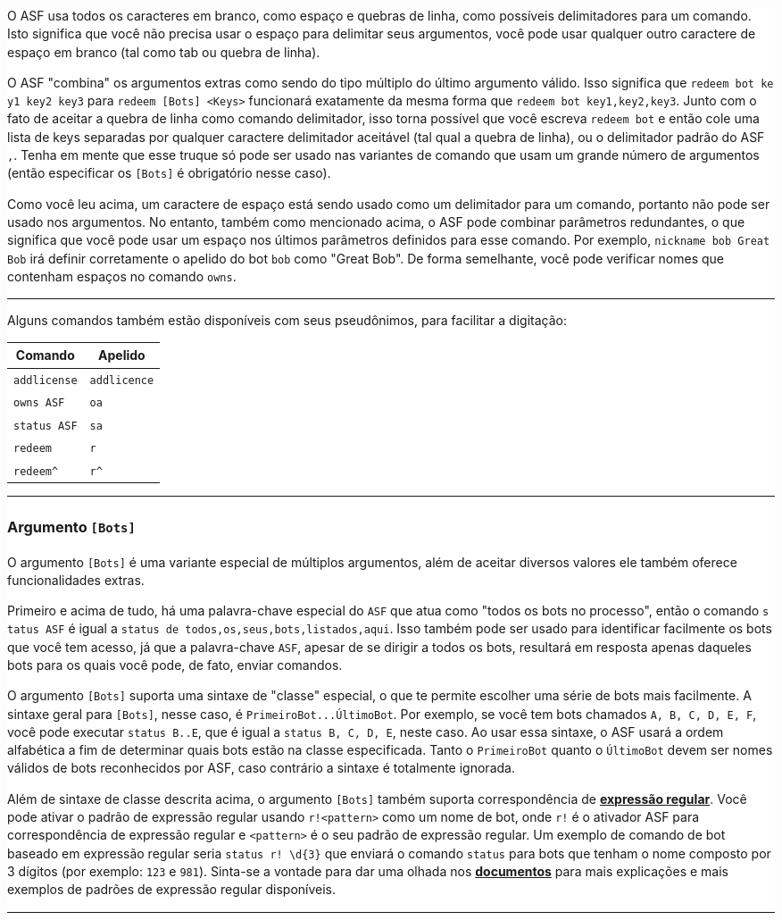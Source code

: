 O ASF usa todos os caracteres em branco, como espaço e quebras de linha, como possíveis delimitadores para um comando. Isto significa que você não precisa usar o espaço para delimitar seus argumentos, você pode usar qualquer outro caractere de espaço em branco (tal como tab ou quebra de linha).

O ASF "combina" os argumentos extras como sendo do tipo múltiplo do último argumento válido. Isso significa que `redeem bot key1 key2 key3` para `redeem [Bots] <Keys>` funcionará exatamente da mesma forma que `redeem bot key1,key2,key3`. Junto com o fato de aceitar a quebra de linha como comando delimitador, isso torna possível que você escreva `redeem bot` e então cole uma lista de keys separadas por qualquer caractere delimitador aceitável (tal qual a quebra de linha), ou o delimitador padrão do ASF `,`. Tenha em mente que esse truque só pode ser usado nas variantes de comando que usam um grande número de argumentos (então especificar os `[Bots]` é obrigatório nesse caso).

Como você leu acima, um caractere de espaço está sendo usado como um delimitador para um comando, portanto não pode ser usado nos argumentos. No entanto, também como mencionado acima, o ASF pode combinar parâmetros redundantes, o que significa que você pode usar um espaço nos últimos parâmetros definidos para esse comando. Por exemplo, `nickname bob Great Bob` irá definir corretamente o apelido do bot `bob` como "Great Bob". De forma semelhante, você pode verificar nomes que contenham espaços no comando `owns`.

---

Alguns comandos também estão disponíveis com seus pseudônimos, para facilitar a digitação:

| Comando      | Apelido      |
| ------------ | ------------ |
| `addlicense` | `addlicence` |
| `owns ASF`   | `oa`         |
| `status ASF` | `sa`         |
| `redeem`     | `r`          |
| `redeem^`    | `r^`         |

---

### Argumento `[Bots]`

O argumento `[Bots]` é uma variante especial de múltiplos argumentos, além de aceitar diversos valores ele também oferece funcionalidades extras.

Primeiro e acima de tudo, há uma palavra-chave especial do `ASF` que atua como "todos os bots no processo", então o comando `status ASF` é igual a `status de todos,os,seus,bots,listados,aqui`. Isso também pode ser usado para identificar facilmente os bots que você tem acesso, já que a palavra-chave `ASF`, apesar de se dirigir a todos os bots, resultará em resposta apenas daqueles bots para os quais você pode, de fato, enviar comandos.

O argumento `[Bots]` suporta uma sintaxe de "classe" especial, o que te permite escolher uma série de bots mais facilmente. A sintaxe geral para `[Bots]`, nesse caso, é `PrimeiroBot...ÚltimoBot`. Por exemplo, se você tem bots chamados `A, B, C, D, E, F`, você pode executar `status B..E`, que é igual a `status B, C, D, E`, neste caso. Ao usar essa sintaxe, o ASF usará a ordem alfabética a fim de determinar quais bots estão na classe especificada. Tanto o `PrimeiroBot` quanto o `ÚltimoBot` devem ser nomes válidos de bots reconhecidos por ASF, caso contrário a sintaxe é totalmente ignorada.

Além de sintaxe de classe descrita acima, o argumento `[Bots]` também suporta correspondência de **[expressão regular](https://pt.wikipedia.org/wiki/Express%C3%A3o_regular)**. Você pode ativar o padrão de expressão regular usando `r!<pattern>` como um nome de bot, onde `r!` é o ativador ASF para correspondência de expressão regular e `<pattern>` é o seu padrão de expressão regular. Um exemplo de comando de bot baseado em expressão regular seria `status r! \d{3}` que enviará o comando `status` para bots que tenham o nome composto por 3 dígitos (por exemplo: `123` e `981`). Sinta-se a vontade para dar uma olhada nos **[documentos](https://docs.microsoft.com/dotnet/standard/base-types/regular-expression-language-quick-reference)** para mais explicações e mais exemplos de padrões de expressão regular disponíveis.

---